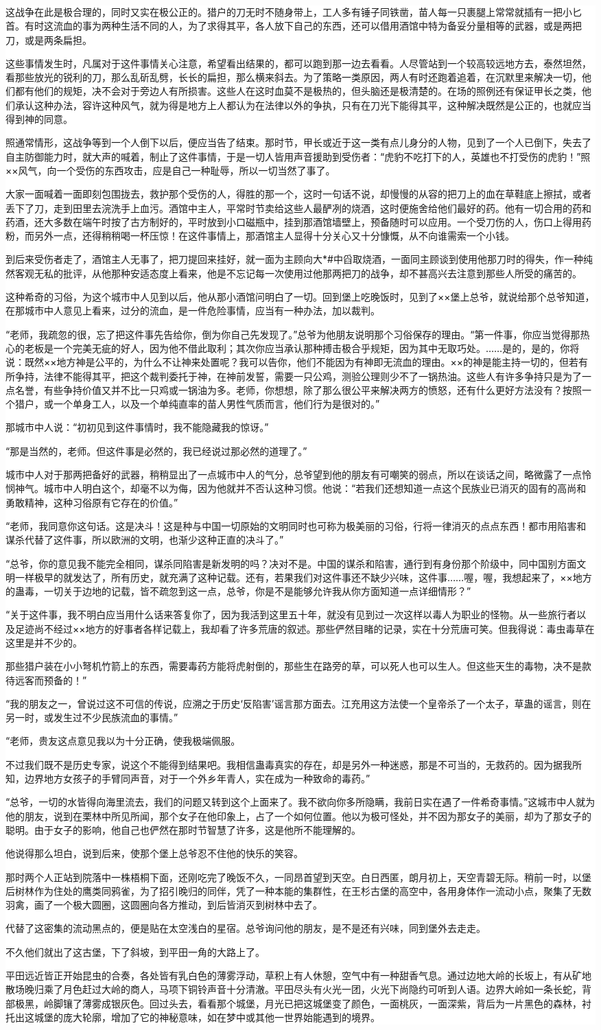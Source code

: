    这战争在此是极合理的，同时又实在极公正的。猎户的刀无时不随身带上，工人多有锤子同铁凿，苗人每一只裹腿上常常就插有一把小匕首。有时这流血的事为两种生活不同的人，为了求得其平，各人放下自己的东西，还可以借用酒馆中特为备妥分量相等的武器，或是两把刀，或是两条扁担。

   这些事情发生时，凡属对于这件事情关心注意，希望看出结果的，都可以跑到那一边去看看。人尽管站到一个较高较远地方去，泰然坦然，看那些放光的锐利的刀，那么乱斫乱劈，长长的扁担，那么横来斜去。为了策略一类原因，两人有时还跑着追着，在沉默里来解决一切，他们都有他们的规矩，决不会对于旁边人有所损害。这些人在这时血莫不是极热的，但头脑还是极清楚的。在场的照例还有保证甲长之类，他们承认这种办法，容许这种风气，就为得是地方上人都认为在法律以外的争执，只有在刀光下能得其平，这种解决既然是公正的，也就应当得到神的同意。

   照通常情形，这战争等到一个人倒下以后，便应当告了结束。那时节，甲长或近于这一类有点儿身分的人物，见到了一个人已倒下，失去了自主防御能力时，就大声的喊着，制止了这件事情，于是一切人皆用声音援助到受伤者：“虎豹不吃打下的人，英雄也不打受伤的虎豹！”照××风气，向一个受伤的东西攻击，应是自己一种耻辱，所以一切当然了事了。

   大家一面喊着一面即刻包围拢去，救护那个受伤的人，得胜的那一个，这时一句话不说，却慢慢的从容的把刀上的血在草鞋底上擦拭，或者丢下了刀，走到田里去浣洗手上血污。酒馆中主人，平常时节卖给这些人最酽冽的烧酒，这时便施舍给他们最好的药。他有一切合用的药和药酒，还大多数在端午时按了古方制好的，平时放到小口磁瓶中，挂到那酒馆墙壁上，预备随时可以应用。一个受刀伤的人，伤口上得用药粉，而另外一点，还得稍稍喝一杯压惊！在这件事情上，那酒馆主人显得十分关心又十分慷慨，从不向谁需索一个小钱。

   到后来受伤者走了，酒馆主人无事了，把刀提回来挂好，就一面为主顾向大*#中舀取烧酒，一面同主顾谈到使用他那刀时的得失，作一种纯然客观无私的批评，从他那种安适态度上看来，他是不忘记每一次使用过他那两把刀的战争，却不甚高兴去注意到那些人所受的痛苦的。

   这种希奇的习俗，为这个城市中人见到以后，他从那小酒馆问明白了一切。回到堡上吃晚饭时，见到了××堡上总爷，就说给那个总爷知道，在那城市中人意见上看来，过分的流血，是一件危险事情，应当有一种办法，加以裁判。

   “老师，我疏忽的很，忘了把这件事先告给你，倒为你自己先发现了。”总爷为他朋友说明那个习俗保存的理由。“第一件事，你应当觉得那热心的老板是一个完美无疵的好人，因为他不借此取利；其次你应当承认那种搏击极合乎规矩，因为其中无取巧处。……是的，是的，你将说：既然××地方神是公平的，为什么不让神来处置呢？我可以告你，他们不能因为有神即无流血的理由。××的神是能主持一切的，但若有所争持，法律不能得其平，把这个裁判委托于神，在神前发誓，需要一只公鸡，测验公理则少不了一锅热油。这些人有许多争持只是为了一点名誉，有些争持价值又并不比一只鸡或一锅油为多。老师，你想想，除了那么很公平来解决两方的愤怒，还有什么更好方法没有？按照一个猎户，或一个单身工人，以及一个单纯直率的苗人男性气质而言，他们行为是很对的。” 

   那城市中人说：“初初见到这件事情时，我不能隐藏我的惊讶。” 

   “那是当然的，老师。但这件事是必然的，我已经说过那必然的道理了。” 

   城市中人对于那两把备好的武器，稍稍显出了一点城市中人的气分，总爷望到他的朋友有可嘲笑的弱点，所以在谈话之间，略微露了一点怜悯神气。城市中人明白这个，却毫不以为侮，因为他就并不否认这种习惯。他说：“若我们还想知道一点这个民族业已消灭的固有的高尚和勇敢精神，这种习俗原有它存在的价值。” 

   “老师，我同意你这句话。这是决斗！这是种与中国一切原始的文明同时也可称为极美丽的习俗，行将一律消灭的点点东西！都市用陷害和谋杀代替了这件事，所以欧洲的文明，也渐少这种正直的决斗了。” 

   “总爷，你的意见我不能完全相同，谋杀同陷害是新发明的吗？决对不是。中国的谋杀和陷害，通行到有身份那个阶级中，同中国别方面文明一样极早的就发达了，所有历史，就充满了这种记载。还有，若果我们对这件事还不缺少兴味，这件事……喔，喔，我想起来了，××地方的蛊毒，一切关于边地的记载，皆不疏忽到这一点，总爷，你是不是能够允许我从你方面知道一点详细情形？” 

   “关于这件事，我不明白应当用什么话来答复你了，因为我活到这里五十年，就没有见到过一次这样以毒人为职业的怪物。从一些旅行者以及足迹尚不经过××地方的好事者各样记载上，我却看了许多荒唐的叙述。那些俨然目睹的记录，实在十分荒唐可笑。但我得说：毒虫毒草在这里是并不少的。

   那些猎户装在小小弩机竹箭上的东西，需要毒药方能将虎射倒的，那些生在路旁的草，可以死人也可以生人。但这些天生的毒物，决不是款待远客而预备的！” 

   “我的朋友之一，曾说过这不可信的传说，应溯之于历史‘反陷害’谣言那方面去。江充用这方法使一个皇帝杀了一个太子，草蛊的谣言，则在另一时，或发生过不少民族流血的事情。” 

   “老师，贵友这点意见我以为十分正确，使我极端佩服。 

   不过我们既不是历史专家，说这个不能得到结果吧。我相信蛊毒真实的存在，却是另外一种迷惑，那是不可当的，无救药的。因为据我所知，边界地方女孩子的手臂同声音，对于一个外乡年青人，实在成为一种致命的毒药。” 

   “总爷，一切的水皆得向海里流去，我们的问题又转到这个上面来了。我不欲向你多所隐瞒，我前日实在遇了一件希奇事情。”这城市中人就为他的朋友，说到在栗林中所见所闻，那个女子在他印象上，占了一个如何位置。他以为极可怪处，并不因为那女子的美丽，却为了那女子的聪明。由于女子的影响，他自己也俨然在那时节智慧了许多，这是他所不能理解的。

   他说得那么坦白，说到后来，使那个堡上总爷忍不住他的快乐的笑容。 

   那时两个人正站到院落中一株梧桐下面，还刚吃完了晚饭不久，一同昂首望到天空。白日西匿，朗月初上，天空青碧无际。稍前一时，以堡后树林作为住处的鹰类同鸦雀，为了招引晚归的同伴，凭了一种本能的集群性，在王杉古堡的高空中，各用身体作一流动小点，聚集了无数羽禽，画了一个极大圆圈，这圆圈向各方推动，到后皆消灭到树林中去了。

   代替了这密集的流动黑点的，便是贴在太空浅白的星宿。总爷询问他的朋友，是不是还有兴味，同到堡外去走走。 

   不久他们就出了这古堡，下了斜坡，到平田一角的大路上了。 

   平田远近皆正开始昆虫的合奏，各处皆有乳白色的薄雾浮动，草积上有人休憩，空气中有一种甜香气息。通过边地大岭的长坂上，有从矿地散场晚归乘了月色赶过大岭的商人，马项下铜铃声音十分清澈。平田尽头有火光一团，火光下尚隐约可听到人语。边界大岭如一条长蛇，背部极黑，岭脚镶了薄雾成银灰色。回过头去，看看那个城堡，月光已把这城堡变了颜色，一面桃灰，一面深紫，背后为一片黑色的森林，衬托出这城堡的庞大轮廓，增加了它的神秘意味，如在梦中或其他一世界始能遇到的境界。
